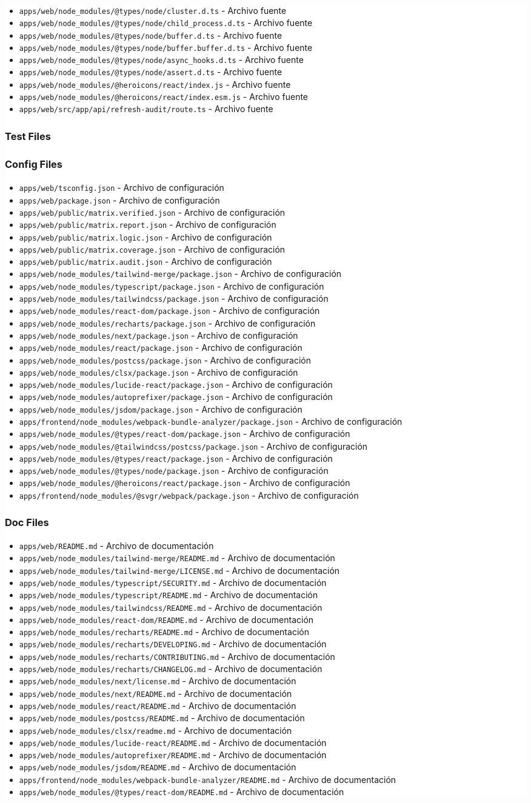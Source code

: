 - `apps/web/node_modules/@types/node/cluster.d.ts` - Archivo fuente
- `apps/web/node_modules/@types/node/child_process.d.ts` - Archivo fuente
- `apps/web/node_modules/@types/node/buffer.d.ts` - Archivo fuente
- `apps/web/node_modules/@types/node/buffer.buffer.d.ts` - Archivo fuente
- `apps/web/node_modules/@types/node/async_hooks.d.ts` - Archivo fuente
- `apps/web/node_modules/@types/node/assert.d.ts` - Archivo fuente
- `apps/web/node_modules/@heroicons/react/index.js` - Archivo fuente
- `apps/web/node_modules/@heroicons/react/index.esm.js` - Archivo fuente
- `apps/web/src/app/api/refresh-audit/route.ts` - Archivo fuente

### **Test Files**


### **Config Files**
- `apps/web/tsconfig.json` - Archivo de configuración
- `apps/web/package.json` - Archivo de configuración
- `apps/web/public/matrix.verified.json` - Archivo de configuración
- `apps/web/public/matrix.report.json` - Archivo de configuración
- `apps/web/public/matrix.logic.json` - Archivo de configuración
- `apps/web/public/matrix.coverage.json` - Archivo de configuración
- `apps/web/public/matrix.audit.json` - Archivo de configuración
- `apps/web/node_modules/tailwind-merge/package.json` - Archivo de configuración
- `apps/web/node_modules/typescript/package.json` - Archivo de configuración
- `apps/web/node_modules/tailwindcss/package.json` - Archivo de configuración
- `apps/web/node_modules/react-dom/package.json` - Archivo de configuración
- `apps/web/node_modules/recharts/package.json` - Archivo de configuración
- `apps/web/node_modules/next/package.json` - Archivo de configuración
- `apps/web/node_modules/react/package.json` - Archivo de configuración
- `apps/web/node_modules/postcss/package.json` - Archivo de configuración
- `apps/web/node_modules/clsx/package.json` - Archivo de configuración
- `apps/web/node_modules/lucide-react/package.json` - Archivo de configuración
- `apps/web/node_modules/autoprefixer/package.json` - Archivo de configuración
- `apps/web/node_modules/jsdom/package.json` - Archivo de configuración
- `apps/frontend/node_modules/webpack-bundle-analyzer/package.json` - Archivo de configuración
- `apps/web/node_modules/@types/react-dom/package.json` - Archivo de configuración
- `apps/web/node_modules/@tailwindcss/postcss/package.json` - Archivo de configuración
- `apps/web/node_modules/@types/react/package.json` - Archivo de configuración
- `apps/web/node_modules/@types/node/package.json` - Archivo de configuración
- `apps/web/node_modules/@heroicons/react/package.json` - Archivo de configuración
- `apps/frontend/node_modules/@svgr/webpack/package.json` - Archivo de configuración

### **Doc Files**
- `apps/web/README.md` - Archivo de documentación
- `apps/web/node_modules/tailwind-merge/README.md` - Archivo de documentación
- `apps/web/node_modules/tailwind-merge/LICENSE.md` - Archivo de documentación
- `apps/web/node_modules/typescript/SECURITY.md` - Archivo de documentación
- `apps/web/node_modules/typescript/README.md` - Archivo de documentación
- `apps/web/node_modules/tailwindcss/README.md` - Archivo de documentación
- `apps/web/node_modules/react-dom/README.md` - Archivo de documentación
- `apps/web/node_modules/recharts/README.md` - Archivo de documentación
- `apps/web/node_modules/recharts/DEVELOPING.md` - Archivo de documentación
- `apps/web/node_modules/recharts/CONTRIBUTING.md` - Archivo de documentación
- `apps/web/node_modules/recharts/CHANGELOG.md` - Archivo de documentación
- `apps/web/node_modules/next/license.md` - Archivo de documentación
- `apps/web/node_modules/next/README.md` - Archivo de documentación
- `apps/web/node_modules/react/README.md` - Archivo de documentación
- `apps/web/node_modules/postcss/README.md` - Archivo de documentación
- `apps/web/node_modules/clsx/readme.md` - Archivo de documentación
- `apps/web/node_modules/lucide-react/README.md` - Archivo de documentación
- `apps/web/node_modules/autoprefixer/README.md` - Archivo de documentación
- `apps/web/node_modules/jsdom/README.md` - Archivo de documentación
- `apps/frontend/node_modules/webpack-bundle-analyzer/README.md` - Archivo de documentación
- `apps/web/node_modules/@types/react-dom/README.md` - Archivo de documentación